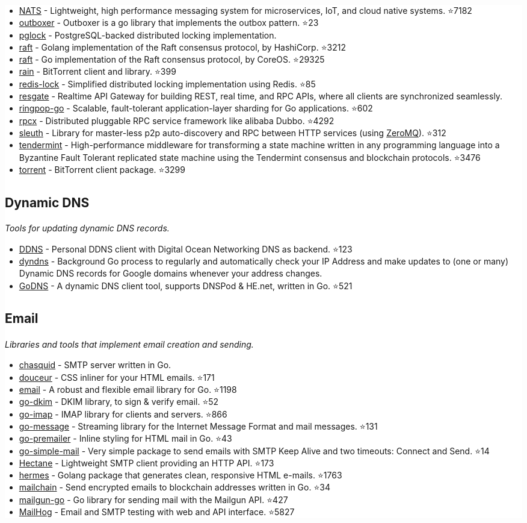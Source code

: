 * [NATS](https://github.com/nats-io/gnatsd) - Lightweight, high performance messaging system for microservices, IoT, and cloud native systems. :star:7182
* [outboxer](https://github.com/italolelis/outboxer) - Outboxer is a go library that implements the outbox pattern. :star:23
* [pglock](https://cirello.io/pglock) - PostgreSQL-backed distributed locking implementation.
* [raft](https://github.com/hashicorp/raft) - Golang implementation of the Raft consensus protocol, by HashiCorp. :star:3212
* [raft](https://github.com/coreos/etcd/tree/master/raft) - Go implementation of the Raft consensus protocol, by CoreOS. :star:29325
* [rain](https://github.com/cenkalti/rain) - BitTorrent client and library. :star:399
* [redis-lock](https://github.com/bsm/redislock) - Simplified distributed locking implementation using Redis. :star:85
* [resgate](https://resgate.io/) - Realtime API Gateway for building REST, real time, and RPC APIs, where all clients are synchronized seamlessly.
* [ringpop-go](https://github.com/uber/ringpop-go) - Scalable, fault-tolerant application-layer sharding for Go applications. :star:602
* [rpcx](https://github.com/smallnest/rpcx) - Distributed pluggable RPC service framework like alibaba Dubbo. :star:4292
* [sleuth](https://github.com/ursiform/sleuth) - Library for master-less p2p auto-discovery and RPC between HTTP services (using [ZeroMQ](https://github.com/zeromq/libzmq)). :star:312
* [tendermint](https://github.com/tendermint/tendermint) - High-performance middleware for transforming a state machine written in any programming language into a Byzantine Fault Tolerant replicated state machine using the Tendermint consensus and blockchain protocols. :star:3476
* [torrent](https://github.com/anacrolix/torrent) - BitTorrent client package. :star:3299

## Dynamic DNS

*Tools for updating dynamic DNS records.*

* [DDNS](https://github.com/skibish/ddns) - Personal DDNS client with Digital Ocean Networking DNS as backend. :star:123
* [dyndns](https://gitlab.com/alcastle/dyndns) - Background Go process to regularly and automatically check your IP Address and make updates to (one or many) Dynamic DNS records for Google domains whenever your address changes.
* [GoDNS](https://github.com/timothyye/godns) - A dynamic DNS client tool, supports DNSPod & HE.net, written in Go. :star:521

## Email

*Libraries and tools that implement email creation and sending.*

* [chasquid](https://blitiri.com.ar/p/chasquid) - SMTP server written in Go.
* [douceur](https://github.com/aymerick/douceur) - CSS inliner for your HTML emails. :star:171
* [email](https://github.com/jordan-wright/email) - A robust and flexible email library for Go. :star:1198
* [go-dkim](https://github.com/toorop/go-dkim) - DKIM library, to sign & verify email. :star:52
* [go-imap](https://github.com/emersion/go-imap) - IMAP library for clients and servers. :star:866
* [go-message](https://github.com/emersion/go-message) - Streaming library for the Internet Message Format and mail messages. :star:131
* [go-premailer](https://github.com/vanng822/go-premailer) - Inline styling for HTML mail in Go. :star:43
* [go-simple-mail](https://github.com/xhit/go-simple-mail) - Very simple package to send emails with SMTP Keep Alive and two timeouts: Connect and Send. :star:14
* [Hectane](https://github.com/hectane/hectane) - Lightweight SMTP client providing an HTTP API. :star:173
* [hermes](https://github.com/matcornic/hermes) - Golang package that generates clean, responsive HTML e-mails. :star:1763
* [mailchain](https://github.com/mailchain/mailchain) - Send encrypted emails to blockchain addresses written in Go. :star:34
* [mailgun-go](https://github.com/mailgun/mailgun-go) - Go library for sending mail with the Mailgun API. :star:427
* [MailHog](https://github.com/mailhog/MailHog) - Email and SMTP testing with web and API interface. :star:5827